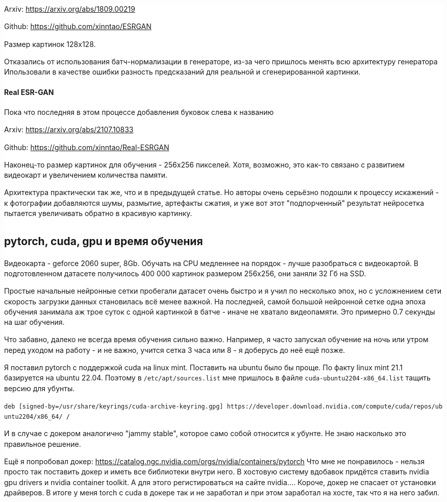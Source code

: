 Arxiv: https://arxiv.org/abs/1809.00219

Github: https://github.com/xinntao/ESRGAN

Размер картинок 128х128.

Отказались от использования батч-нормализации в генераторе, из-за чего пришлось менять всю архитектуру генератора
Ипользовали в качестве ошибки разность предсказаний для реальной и сгенерированной картинки.

#### Real ESR-GAN

Пока что последняя в этом процессе добавления буковок слева к названию

Arxiv: https://arxiv.org/abs/2107.10833

Github: https://github.com/xinntao/Real-ESRGAN

Наконец-то размер картинок для обучения - 256х256 пикселей. Хотя, возможно, это как-то связано с развитием видеокарт и увеличением количества памяти.

Архитектура практически так же, что и в предыдущей статье. Но авторы очень серьёзно подошли к процессу искажений - к фотографии добавляются шумы, размытие, артефакты сжатия, и уже вот этот "подпорченный" результат нейросетка пытается увеличивать обратно в красивую картинку.


## pytorch, cuda, gpu и время обучения

Видеокарта - geforce 2060 super, 8Gb.
Обучать на CPU медленнее на порядок - лучше разобраться с видеокартой.
В подготовленном датасете получилось 400 000 картинок размером 256х256, они заняли 32 Гб на SSD.

Простые начальные нейронные сетки пробегали датасет очень быстро и я учил по несколько эпох, но с усложнением сети скорость загрузки данных становилась всё менее важной. На последней, самой большой нейронной сетке одна эпоха обучения занимала аж трое суток с одной картинкой в батче - иначе не хватало видеопамяти. Это примерно 0.7 секунды на шаг обучения.

Что забавно, далеко не всегда время обучения сильно важно. Например, я часто запускал обучение на ночь или утром перед уходом на работу - и не важно, учится сетка 3 часа или 8 - я доберусь до неё ещё позже.

Я поставил pytorch с поддержкой cuda на linux mint. Поставить на ubuntu было бы проще. По факту linux mint 21.1 базируется на ubuntu 22.04. Поэтому в `/etc/apt/sources.list` мне пришлось в файле  `cuda-ubuntu2204-x86_64.list` тащить версию для убунты.
```
deb [signed-by=/usr/share/keyrings/cuda-archive-keyring.gpg] https://developer.download.nvidia.com/compute/cuda/repos/ubuntu2204/x86_64/ /
```
И в случае с докером аналогично "jammy stable", которое само собой относится к убунте. Не знаю насколько это правильное решение.

Ещё я попробовал докер: https://catalog.ngc.nvidia.com/orgs/nvidia/containers/pytorch
Что мне не понравилось - нельзя просто так поставить докер и иметь все библиотеки внутри него. В хостовую систему вдобавок придётся ставить nvidia gpu drivers и nvidia container toolkit. А для этого регистироваться на сайте nvidia.... Короче, докер не спасает от установки драйверов.
В итоге у меня torch с cuda в докере так и не заработал и при этом заработал на хосте, так что я на него забил.
